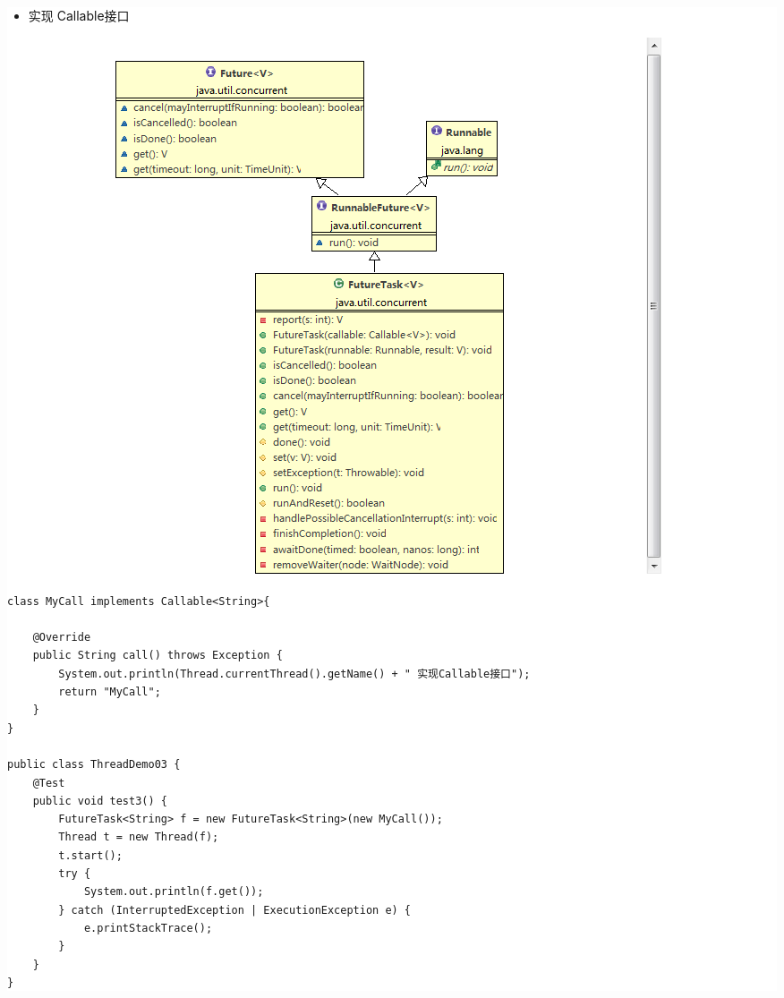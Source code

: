 - 实现 Callable接口

![1559116122327](assets/1559116122327.png)

```
class MyCall implements Callable<String>{

	@Override
	public String call() throws Exception {
		System.out.println(Thread.currentThread().getName() + " 实现Callable接口");
		return "MyCall";
	}
}

public class ThreadDemo03 {
	@Test
	public void test3() {
		FutureTask<String> f = new FutureTask<String>(new MyCall());
		Thread t = new Thread(f);
		t.start();
		try {
			System.out.println(f.get());
		} catch (InterruptedException | ExecutionException e) {
			e.printStackTrace();
		}
	}
}
```
